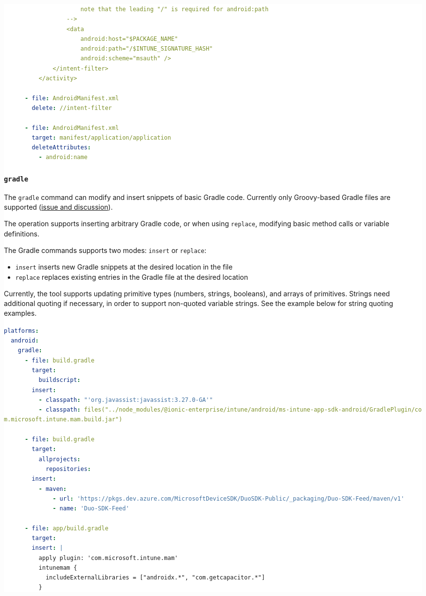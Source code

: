 ```yaml
                      note that the leading "/" is required for android:path
                  -->
                  <data
                      android:host="$PACKAGE_NAME"
                      android:path="/$INTUNE_SIGNATURE_HASH"
                      android:scheme="msauth" />
              </intent-filter>
          </activity>

      - file: AndroidManifest.xml
        delete: //intent-filter

      - file: AndroidManifest.xml
        target: manifest/application/application
        deleteAttributes:
          - android:name
```

### `gradle`

The `gradle` command can modify and insert snippets of basic Gradle code. Currently only Groovy-based Gradle files are supported ([issue and discussion](https://github.com/ionic-team/capacitor-configure/issues/58)).

The operation supports inserting arbitrary Gradle code, or when using `replace`, modifying basic method calls or variable definitions.

The Gradle commands supports two modes: `insert` or `replace`:

- `insert` inserts new Gradle snippets at the desired location in the file
- `replace` replaces existing entries in the Gradle file at the desired location

Currently, the tool supports updating primitive types (numbers, strings, booleans), and arrays of primitives. Strings need additional quoting if necessary, in order to support non-quoted variable strings. See the example below for string quoting examples.

```yaml
platforms:
  android:
    gradle:
      - file: build.gradle
        target:
          buildscript:
        insert:
          - classpath: "'org.javassist:javassist:3.27.0-GA'"
          - classpath: files("../node_modules/@ionic-enterprise/intune/android/ms-intune-app-sdk-android/GradlePlugin/com.microsoft.intune.mam.build.jar")

      - file: build.gradle
        target:
          allprojects:
            repositories:
        insert:
          - maven:
              - url: 'https://pkgs.dev.azure.com/MicrosoftDeviceSDK/DuoSDK-Public/_packaging/Duo-SDK-Feed/maven/v1'
              - name: 'Duo-SDK-Feed'

      - file: app/build.gradle
        target:
        insert: |
          apply plugin: 'com.microsoft.intune.mam'
          intunemam {
            includeExternalLibraries = ["androidx.*", "com.getcapacitor.*"]
          }

```